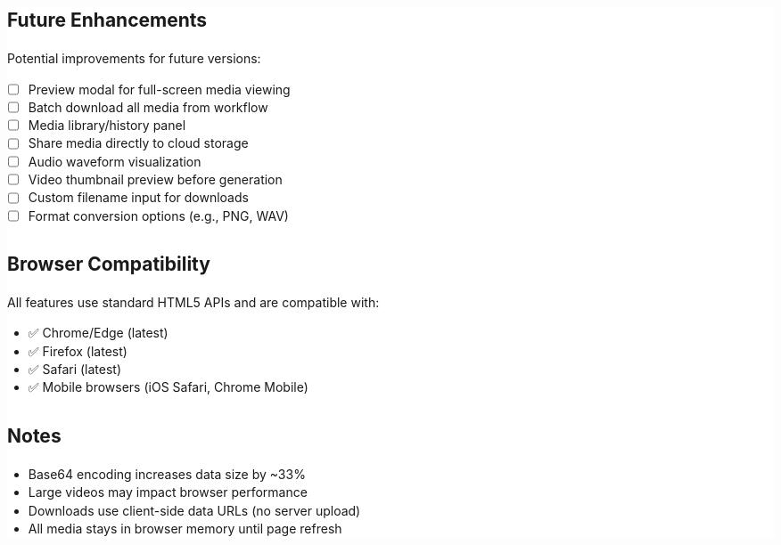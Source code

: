 ## Future Enhancements

Potential improvements for future versions:
- [ ] Preview modal for full-screen media viewing
- [ ] Batch download all media from workflow
- [ ] Media library/history panel
- [ ] Share media directly to cloud storage
- [ ] Audio waveform visualization
- [ ] Video thumbnail preview before generation
- [ ] Custom filename input for downloads
- [ ] Format conversion options (e.g., PNG, WAV)

## Browser Compatibility

All features use standard HTML5 APIs and are compatible with:
- ✅ Chrome/Edge (latest)
- ✅ Firefox (latest)
- ✅ Safari (latest)
- ✅ Mobile browsers (iOS Safari, Chrome Mobile)

## Notes

- Base64 encoding increases data size by ~33%
- Large videos may impact browser performance
- Downloads use client-side data URLs (no server upload)
- All media stays in browser memory until page refresh

